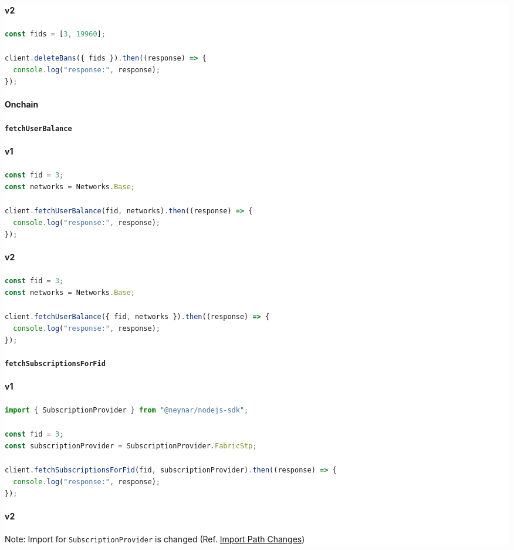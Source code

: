 #### **v2**

```typescript
const fids = [3, 19960];

client.deleteBans({ fids }).then((response) => {
  console.log("response:", response);
});
```

#### Onchain

#### `fetchUserBalance`

#### **v1**

```typescript
const fid = 3;
const networks = Networks.Base;

client.fetchUserBalance(fid, networks).then((response) => {
  console.log("response:", response);
});
```

#### **v2**

```typescript
const fid = 3;
const networks = Networks.Base;

client.fetchUserBalance({ fid, networks }).then((response) => {
  console.log("response:", response);
});
```

#### `fetchSubscriptionsForFid`

#### **v1**

```typescript
import { SubscriptionProvider } from "@neynar/nodejs-sdk";

const fid = 3;
const subscriptionProvider = SubscriptionProvider.FabricStp;

client.fetchSubscriptionsForFid(fid, subscriptionProvider).then((response) => {
  console.log("response:", response);
});
```

#### **v2**

Note: Import for `SubscriptionProvider` is changed (Ref. [Import Path Changes](#import-path-changes))
